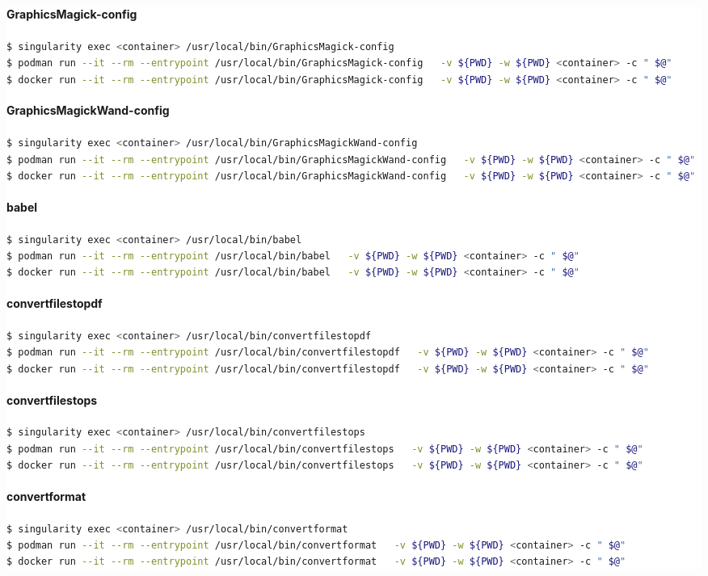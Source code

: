 
#### GraphicsMagick-config

```bash
$ singularity exec <container> /usr/local/bin/GraphicsMagick-config
$ podman run --it --rm --entrypoint /usr/local/bin/GraphicsMagick-config   -v ${PWD} -w ${PWD} <container> -c " $@"
$ docker run --it --rm --entrypoint /usr/local/bin/GraphicsMagick-config   -v ${PWD} -w ${PWD} <container> -c " $@"
```


#### GraphicsMagickWand-config

```bash
$ singularity exec <container> /usr/local/bin/GraphicsMagickWand-config
$ podman run --it --rm --entrypoint /usr/local/bin/GraphicsMagickWand-config   -v ${PWD} -w ${PWD} <container> -c " $@"
$ docker run --it --rm --entrypoint /usr/local/bin/GraphicsMagickWand-config   -v ${PWD} -w ${PWD} <container> -c " $@"
```


#### babel

```bash
$ singularity exec <container> /usr/local/bin/babel
$ podman run --it --rm --entrypoint /usr/local/bin/babel   -v ${PWD} -w ${PWD} <container> -c " $@"
$ docker run --it --rm --entrypoint /usr/local/bin/babel   -v ${PWD} -w ${PWD} <container> -c " $@"
```


#### convertfilestopdf

```bash
$ singularity exec <container> /usr/local/bin/convertfilestopdf
$ podman run --it --rm --entrypoint /usr/local/bin/convertfilestopdf   -v ${PWD} -w ${PWD} <container> -c " $@"
$ docker run --it --rm --entrypoint /usr/local/bin/convertfilestopdf   -v ${PWD} -w ${PWD} <container> -c " $@"
```


#### convertfilestops

```bash
$ singularity exec <container> /usr/local/bin/convertfilestops
$ podman run --it --rm --entrypoint /usr/local/bin/convertfilestops   -v ${PWD} -w ${PWD} <container> -c " $@"
$ docker run --it --rm --entrypoint /usr/local/bin/convertfilestops   -v ${PWD} -w ${PWD} <container> -c " $@"
```


#### convertformat

```bash
$ singularity exec <container> /usr/local/bin/convertformat
$ podman run --it --rm --entrypoint /usr/local/bin/convertformat   -v ${PWD} -w ${PWD} <container> -c " $@"
$ docker run --it --rm --entrypoint /usr/local/bin/convertformat   -v ${PWD} -w ${PWD} <container> -c " $@"
```
